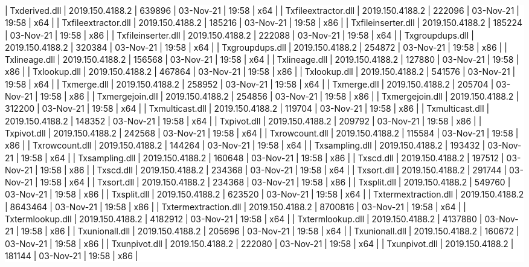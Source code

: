 | Txderived.dll                                                 | 2019.150.4188.2 | 639896    | 03-Nov-21 | 19:58 | x64      |
| Txfileextractor.dll                                           | 2019.150.4188.2 | 222096    | 03-Nov-21 | 19:58 | x64      |
| Txfileextractor.dll                                           | 2019.150.4188.2 | 185216    | 03-Nov-21 | 19:58 | x86      |
| Txfileinserter.dll                                            | 2019.150.4188.2 | 185224    | 03-Nov-21 | 19:58 | x86      |
| Txfileinserter.dll                                            | 2019.150.4188.2 | 222088    | 03-Nov-21 | 19:58 | x64      |
| Txgroupdups.dll                                               | 2019.150.4188.2 | 320384    | 03-Nov-21 | 19:58 | x64      |
| Txgroupdups.dll                                               | 2019.150.4188.2 | 254872    | 03-Nov-21 | 19:58 | x86      |
| Txlineage.dll                                                 | 2019.150.4188.2 | 156568    | 03-Nov-21 | 19:58 | x64      |
| Txlineage.dll                                                 | 2019.150.4188.2 | 127880    | 03-Nov-21 | 19:58 | x86      |
| Txlookup.dll                                                  | 2019.150.4188.2 | 467864    | 03-Nov-21 | 19:58 | x86      |
| Txlookup.dll                                                  | 2019.150.4188.2 | 541576    | 03-Nov-21 | 19:58 | x64      |
| Txmerge.dll                                                   | 2019.150.4188.2 | 258952    | 03-Nov-21 | 19:58 | x64      |
| Txmerge.dll                                                   | 2019.150.4188.2 | 205704    | 03-Nov-21 | 19:58 | x86      |
| Txmergejoin.dll                                               | 2019.150.4188.2 | 254856    | 03-Nov-21 | 19:58 | x86      |
| Txmergejoin.dll                                               | 2019.150.4188.2 | 312200    | 03-Nov-21 | 19:58 | x64      |
| Txmulticast.dll                                               | 2019.150.4188.2 | 119704    | 03-Nov-21 | 19:58 | x86      |
| Txmulticast.dll                                               | 2019.150.4188.2 | 148352    | 03-Nov-21 | 19:58 | x64      |
| Txpivot.dll                                                   | 2019.150.4188.2 | 209792    | 03-Nov-21 | 19:58 | x86      |
| Txpivot.dll                                                   | 2019.150.4188.2 | 242568    | 03-Nov-21 | 19:58 | x64      |
| Txrowcount.dll                                                | 2019.150.4188.2 | 115584    | 03-Nov-21 | 19:58 | x86      |
| Txrowcount.dll                                                | 2019.150.4188.2 | 144264    | 03-Nov-21 | 19:58 | x64      |
| Txsampling.dll                                                | 2019.150.4188.2 | 193432    | 03-Nov-21 | 19:58 | x64      |
| Txsampling.dll                                                | 2019.150.4188.2 | 160648    | 03-Nov-21 | 19:58 | x86      |
| Txscd.dll                                                     | 2019.150.4188.2 | 197512    | 03-Nov-21 | 19:58 | x86      |
| Txscd.dll                                                     | 2019.150.4188.2 | 234368    | 03-Nov-21 | 19:58 | x64      |
| Txsort.dll                                                    | 2019.150.4188.2 | 291744    | 03-Nov-21 | 19:58 | x64      |
| Txsort.dll                                                    | 2019.150.4188.2 | 234368    | 03-Nov-21 | 19:58 | x86      |
| Txsplit.dll                                                   | 2019.150.4188.2 | 549760    | 03-Nov-21 | 19:58 | x86      |
| Txsplit.dll                                                   | 2019.150.4188.2 | 623520    | 03-Nov-21 | 19:58 | x64      |
| Txtermextraction.dll                                          | 2019.150.4188.2 | 8643464   | 03-Nov-21 | 19:58 | x86      |
| Txtermextraction.dll                                          | 2019.150.4188.2 | 8700816   | 03-Nov-21 | 19:58 | x64      |
| Txtermlookup.dll                                              | 2019.150.4188.2 | 4182912   | 03-Nov-21 | 19:58 | x64      |
| Txtermlookup.dll                                              | 2019.150.4188.2 | 4137880   | 03-Nov-21 | 19:58 | x86      |
| Txunionall.dll                                                | 2019.150.4188.2 | 205696    | 03-Nov-21 | 19:58 | x64      |
| Txunionall.dll                                                | 2019.150.4188.2 | 160672    | 03-Nov-21 | 19:58 | x86      |
| Txunpivot.dll                                                 | 2019.150.4188.2 | 222080    | 03-Nov-21 | 19:58 | x64      |
| Txunpivot.dll                                                 | 2019.150.4188.2 | 181144    | 03-Nov-21 | 19:58 | x86      |